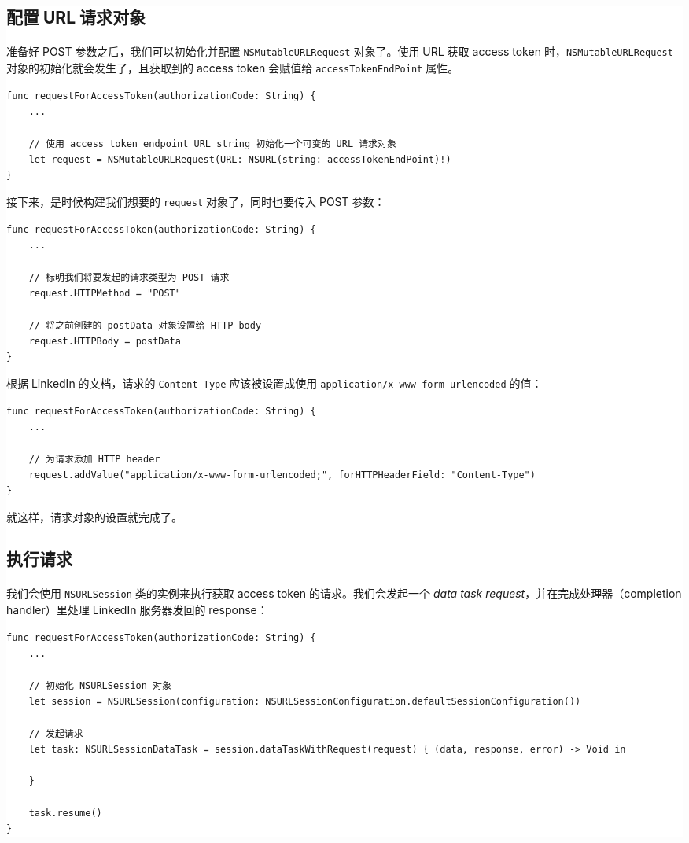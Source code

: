 ## 配置 URL 请求对象

准备好 POST 参数之后，我们可以初始化并配置 `NSMutableURLRequest` 对象了。使用 URL 获取 [access token](https://www.linkedin.com/uas/oauth2/accessToken) 时，`NSMutableURLRequest` 对象的初始化就会发生了，且获取到的 access token 会赋值给 `accessTokenEndPoint` 属性。

    
    func requestForAccessToken(authorizationCode: String) {
        ...    
     
        // 使用 access token endpoint URL string 初始化一个可变的 URL 请求对象
        let request = NSMutableURLRequest(URL: NSURL(string: accessTokenEndPoint)!)
    }

接下来，是时候构建我们想要的 `request` 对象了，同时也要传入 POST 参数：

    
    func requestForAccessToken(authorizationCode: String) {
        ...
     
        // 标明我们将要发起的请求类型为 POST 请求
        request.HTTPMethod = "POST"
     
        // 将之前创建的 postData 对象设置给 HTTP body 
        request.HTTPBody = postData
    }

根据 LinkedIn 的文档，请求的 `Content-Type` 应该被设置成使用 `application/x-www-form-urlencoded` 的值：

    
    func requestForAccessToken(authorizationCode: String) {
        ...
     
        // 为请求添加 HTTP header
        request.addValue("application/x-www-form-urlencoded;", forHTTPHeaderField: "Content-Type")
    }

就这样，请求对象的设置就完成了。

## 执行请求

我们会使用 `NSURLSession` 类的实例来执行获取 access token 的请求。我们会发起一个 *data task request*，并在完成处理器（completion handler）里处理 LinkedIn 服务器发回的 response：

    
    func requestForAccessToken(authorizationCode: String) {
        ...
     
        // 初始化 NSURLSession 对象
        let session = NSURLSession(configuration: NSURLSessionConfiguration.defaultSessionConfiguration())
     
        // 发起请求
        let task: NSURLSessionDataTask = session.dataTaskWithRequest(request) { (data, response, error) -> Void in
     
        }
     
        task.resume()
    }
